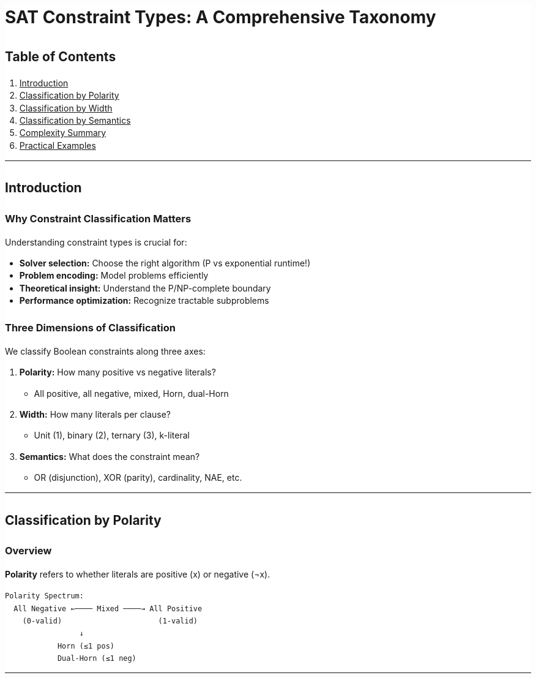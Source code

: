 # SAT Constraint Types: A Comprehensive Taxonomy

## Table of Contents
1. [Introduction](#introduction)
2. [Classification by Polarity](#classification-by-polarity)
3. [Classification by Width](#classification-by-width)
4. [Classification by Semantics](#classification-by-semantics)
5. [Complexity Summary](#complexity-summary)
6. [Practical Examples](#practical-examples)

---

## Introduction

### Why Constraint Classification Matters

Understanding constraint types is crucial for:
- **Solver selection:** Choose the right algorithm (P vs exponential runtime!)
- **Problem encoding:** Model problems efficiently
- **Theoretical insight:** Understand the P/NP-complete boundary
- **Performance optimization:** Recognize tractable subproblems

### Three Dimensions of Classification

We classify Boolean constraints along three axes:

1. **Polarity:** How many positive vs negative literals?
   - All positive, all negative, mixed, Horn, dual-Horn

2. **Width:** How many literals per clause?
   - Unit (1), binary (2), ternary (3), k-literal

3. **Semantics:** What does the constraint mean?
   - OR (disjunction), XOR (parity), cardinality, NAE, etc.

---

## Classification by Polarity

### Overview

**Polarity** refers to whether literals are positive (x) or negative (¬x).

```
Polarity Spectrum:
  All Negative ←──── Mixed ────→ All Positive
    (0-valid)                      (1-valid)
                 ↓
            Horn (≤1 pos)
            Dual-Horn (≤1 neg)
```

---
